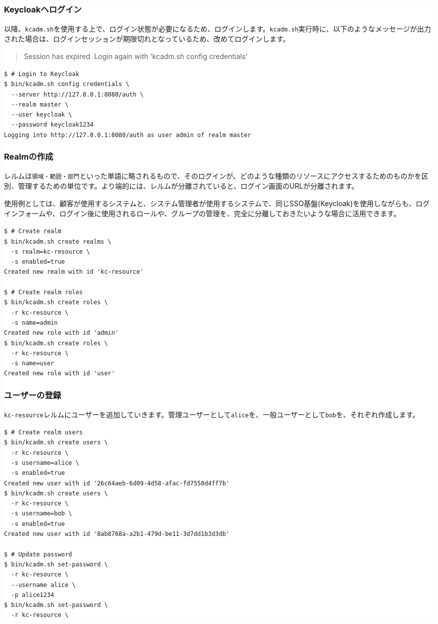 ### Keycloakヘログイン
以降、`kcadm.sh`を使用する上で、ログイン状態が必要になるため、ログインします。`kcadm.sh`実行時に、以下のようなメッセージが出力された場合は、ログインセッションが期限切れとなっているため、改めてログインします。

> Session has expired. Login again with 'kcadm.sh config credentials'

```console
$ # Login to Keycloak
$ bin/kcadm.sh config credentials \
  --server http://127.0.0.1:8080/auth \
  --realm master \
  --user keycloak \
  --password keycloak1234
Logging into http://127.0.0.1:8080/auth as user admin of realm master
```


### Realmの作成
レルムは`領域・範囲・部門`といった単語に略されるもので、そのログインが、どのような種類のリソースにアクセスするためのものかを区別、管理するための単位です。より端的には、レルムが分離されていると、ログイン画面のURLが分離されます。

使用例としては、顧客が使用するシステムと、システム管理者が使用するシステムで、同じSSO基盤(Keycloak)を使用しながらも、ログインフォームや、ログイン後に使用されるロールや、グループの管理を、完全に分離しておきたいような場合に活用できます。

```console
$ # Create realm
$ bin/kcadm.sh create realms \
  -s realm=kc-resource \
  -s enabled=true
Created new realm with id 'kc-resource'

$ # Create realm roles
$ bin/kcadm.sh create roles \
  -r kc-resource \
  -s name=admin
Created new role with id 'admin'
$ bin/kcadm.sh create roles \
  -r kc-resource \
  -s name=user
Created new role with id 'user'
```


### ユーザーの登録
`kc-resource`レルムにユーザーを追加していきます。管理ユーザーとして`alice`を、一般ユーザーとして`bob`を、それぞれ作成します。

```console
$ # Create realm users
$ bin/kcadm.sh create users \
  -r kc-resource \
  -s username=alice \
  -s enabled=true
Created new user with id '26c64aeb-6d09-4d58-afac-fd7550d4ff7b'
$ bin/kcadm.sh create users \
  -r kc-resource \
  -s username=bob \
  -s enabled=true
Created new user with id '8ab8768a-a2b1-479d-be11-3d7dd1b3d3db'

$ # Update password
$ bin/kcadm.sh set-password \
  -r kc-resource \
  --username alice \
  -p alice1234
$ bin/kcadm.sh set-password \
  -r kc-resource \
```